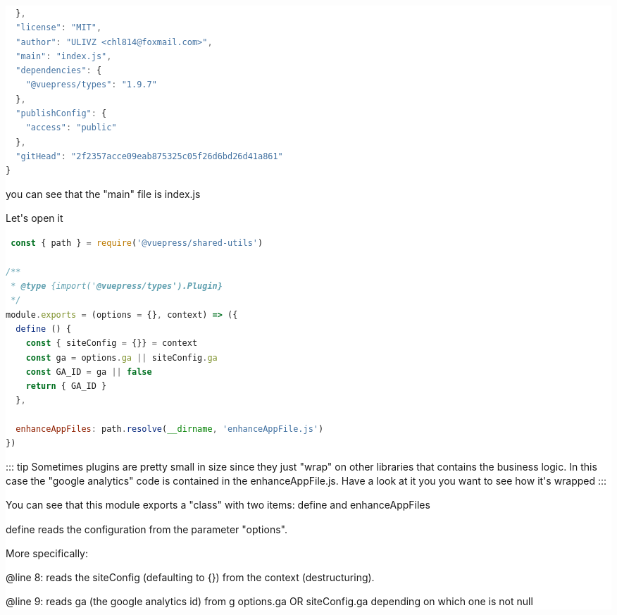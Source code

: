 ```js 
  },
  "license": "MIT",
  "author": "ULIVZ <chl814@foxmail.com>",
  "main": "index.js",
  "dependencies": {
    "@vuepress/types": "1.9.7"
  },
  "publishConfig": {
    "access": "public"
  },
  "gitHead": "2f2357acce09eab875325c05f26d6bd26d41a861"
}

```

you can see that the "main" file is index.js 

Let's open it

```js
 const { path } = require('@vuepress/shared-utils')

/**
 * @type {import('@vuepress/types').Plugin}
 */
module.exports = (options = {}, context) => ({
  define () {
    const { siteConfig = {}} = context
    const ga = options.ga || siteConfig.ga
    const GA_ID = ga || false
    return { GA_ID }
  },

  enhanceAppFiles: path.resolve(__dirname, 'enhanceAppFile.js')
})
```


::: tip 
Sometimes plugins are pretty small in size since they just "wrap" on other libraries that contains the business logic. In this case the "google analytics" code is contained in the enhanceAppFile.js. Have a look at it you you want to see how it's wrapped
:::


You can see that this module exports a "class" with two items: define and enhanceAppFiles

define reads the configuration from the parameter "options". 

More specifically:

@line 8: reads the siteConfig (defaulting to {}) from the context (destructuring).

@line 9: reads ga (the google analytics id) from g options.ga OR siteConfig.ga depending on 
which one is not null
